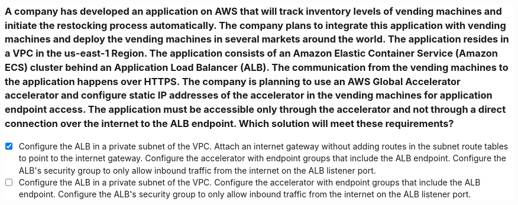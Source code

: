 ### A company has developed an application on AWS that will track inventory levels of vending machines and initiate the restocking process automatically. The company plans to integrate this application with vending machines and deploy the vending machines in several markets around the world. The application resides in a VPC in the us-east-1 Region. The application consists of an Amazon Elastic Container Service (Amazon ECS) cluster behind an Application Load Balancer (ALB). The communication from the vending machines to the application happens over HTTPS. The company is planning to use an AWS Global Accelerator accelerator and configure static IP addresses of the accelerator in the vending machines for application endpoint access. The application must be accessible only through the accelerator and not through a direct connection over the internet to the ALB endpoint. Which solution will meet these requirements?

- [x] Configure the ALB in a private subnet of the VPC. Attach an internet gateway without adding routes in the subnet route tables to point to the internet gateway. Configure the accelerator with endpoint groups that include the ALB endpoint. Configure the ALB's security group to only allow inbound traffic from the internet on the ALB listener port.
- [ ] Configure the ALB in a private subnet of the VPC. Configure the accelerator with endpoint groups that include the ALB endpoint. Configure the ALB's security group to only allow inbound traffic from the internet on the ALB listener port.
